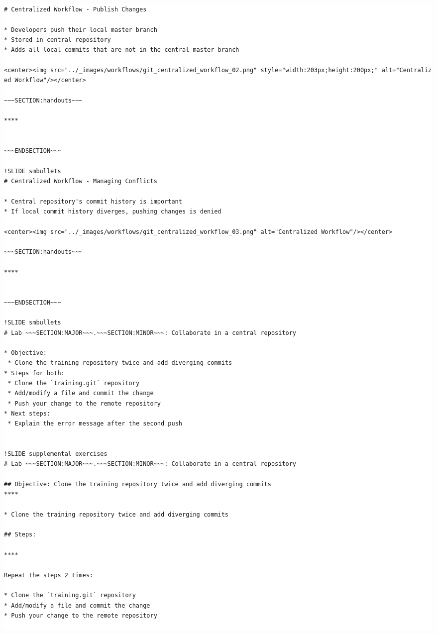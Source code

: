 ~~~SECTION:handouts~~~
# Centralized Workflow - Publish Changes

* Developers push their local master branch
* Stored in central repository
* Adds all local commits that are not in the central master branch

<center><img src="../_images/workflows/git_centralized_workflow_02.png" style="width:203px;height:200px;" alt="Centralized Workflow"/></center>

~~~SECTION:handouts~~~

****


~~~ENDSECTION~~~

!SLIDE smbullets
# Centralized Workflow - Managing Conflicts

* Central repository's commit history is important
* If local commit history diverges, pushing changes is denied

<center><img src="../_images/workflows/git_centralized_workflow_03.png" alt="Centralized Workflow"/></center>

~~~SECTION:handouts~~~

****


~~~ENDSECTION~~~

!SLIDE smbullets
# Lab ~~~SECTION:MAJOR~~~.~~~SECTION:MINOR~~~: Collaborate in a central repository

* Objective:
 * Clone the training repository twice and add diverging commits
* Steps for both:
 * Clone the `training.git` repository
 * Add/modify a file and commit the change
 * Push your change to the remote repository
* Next steps:
 * Explain the error message after the second push


!SLIDE supplemental exercises
# Lab ~~~SECTION:MAJOR~~~.~~~SECTION:MINOR~~~: Collaborate in a central repository

## Objective: Clone the training repository twice and add diverging commits
****

* Clone the training repository twice and add diverging commits

## Steps:

****

Repeat the steps 2 times:

* Clone the `training.git` repository
* Add/modify a file and commit the change
* Push your change to the remote repository


~~~